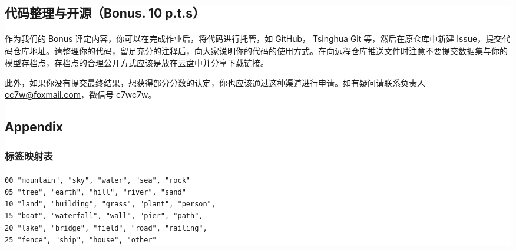 
## 代码整理与开源（Bonus. 10 p.t.s）

作为我们的 Bonus 评定内容，你可以在完成作业后，将代码进行托管，如 GitHub， Tsinghua Git 等，然后在原仓库中新建 Issue，提交代码仓库地址。请整理你的代码，留足充分的注释后，向大家说明你的代码的使用方式。在向远程仓库推送文件时注意不要提交数据集与你的模型存档点，存档点的合理公开方式应该是放在云盘中并分享下载链接。

此外，如果你没有提交最终结果，想获得部分分数的认定，你也应该通过这种渠道进行申请。如有疑问请联系负责人 cc7w@foxmail.com，微信号 c7wc7w。



## Appendix

### 标签映射表

```
00 "mountain", "sky", "water", "sea", "rock"
05 "tree", "earth", "hill", "river", "sand"
10 "land", "building", "grass", "plant", "person",
15 "boat", "waterfall", "wall", "pier", "path",
20 "lake", "bridge", "field", "road", "railing",
25 "fence", "ship", "house", "other"
```
